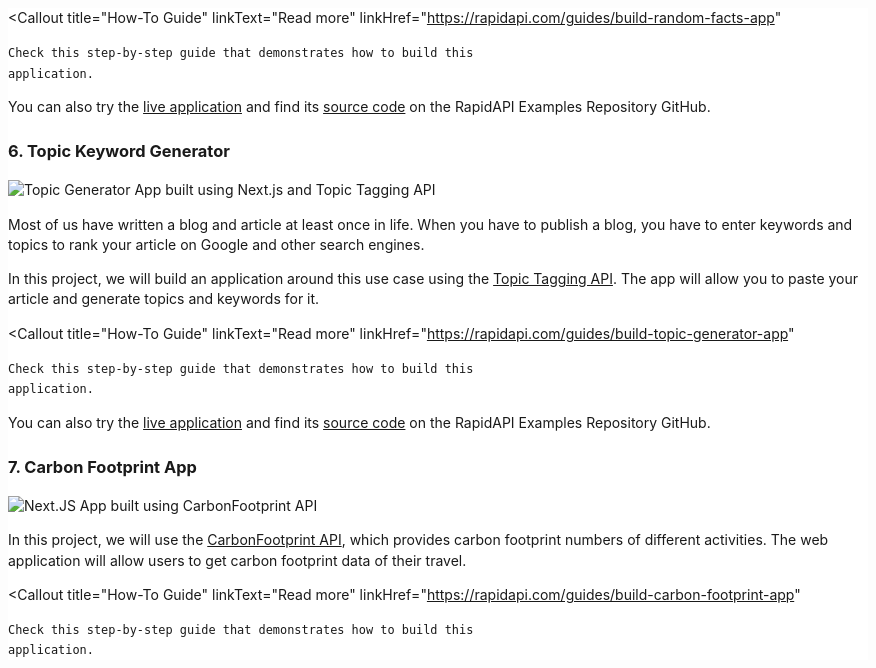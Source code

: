 <Callout
	title="How-To Guide"
	linkText="Read more"
	linkHref="https://rapidapi.com/guides/build-random-facts-app"
>
	Check this step-by-step guide that demonstrates how to build this
	application.
</Callout>

You can also try the [live application](https://rapidapi-example-quote-app.vercel.app/) and find its [source code](https://github.com/RapidAPI/DevRel-Examples-External/tree/main/random-facts-app) on the RapidAPI Examples Repository GitHub.

### 6. Topic Keyword Generator

![Topic Generator App built using Next.js and Topic Tagging API](https://raw.githubusercontent.com/RapidAPI/DevRel-Stack-Data/12358f8428ac15dc4d086d097996102c07521587/guides/posts/build-topic-generator-app/images/cover.png)

Most of us have written a blog and article at least once in life. When you have to publish a blog, you have to enter keywords and topics to rank your article on Google and other search engines.

In this project, we will build an application around this use case using the [Topic Tagging API](https://RapidAPI.com/twinword/api/topic-tagging/?utm_source=RapidAPI.com/guides&utm_medium=DevRel&utm_campaign=DevRel). The app will allow you to paste your article and generate topics and keywords for it.

<Callout
	title="How-To Guide"
	linkText="Read more"
	linkHref="https://rapidapi.com/guides/build-topic-generator-app"
>
	Check this step-by-step guide that demonstrates how to build this
	application.
</Callout>

You can also try the [live application](https://rapidapi-example-topic-generator-app.vercel.app/) and find its [source code](https://github.com/RapidAPI/DevRel-Examples-External/tree/main/topic-generator-app) on the RapidAPI Examples Repository GitHub.

### 7. Carbon Footprint App

![Next.JS App built using CarbonFootprint API](https://raw.githubusercontent.com/RapidAPI/DevRel-Stack-Data/production/guides/posts/build-carbon-footprint-app/images/final.png)

In this project, we will use the [CarbonFootprint API](https://rapidapi.com/carbonandmore-carbonandmore-default/api/carbonfootprint1/?utm_source=RapidAPI.com/guides&utm_medium=DevRel&utm_campaign=DevRel), which provides carbon footprint numbers of different activities. The web application will allow users to get carbon footprint data of their travel.

<Callout
	title="How-To Guide"
	linkText="Read more"
	linkHref="https://rapidapi.com/guides/build-carbon-footprint-app"
>
	Check this step-by-step guide that demonstrates how to build this
	application.
</Callout>
